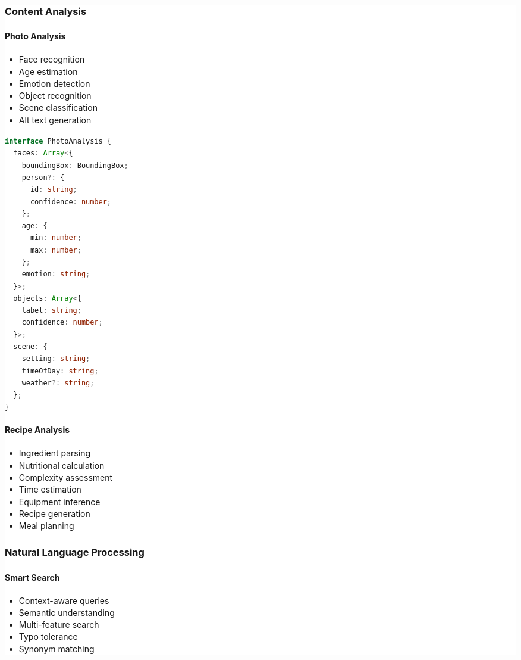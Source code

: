 ### Content Analysis

#### Photo Analysis
- Face recognition
- Age estimation
- Emotion detection
- Object recognition
- Scene classification
- Alt text generation

```typescript
interface PhotoAnalysis {
  faces: Array<{
    boundingBox: BoundingBox;
    person?: {
      id: string;
      confidence: number;
    };
    age: {
      min: number;
      max: number;
    };
    emotion: string;
  }>;
  objects: Array<{
    label: string;
    confidence: number;
  }>;
  scene: {
    setting: string;
    timeOfDay: string;
    weather?: string;
  };
}
```

#### Recipe Analysis
- Ingredient parsing
- Nutritional calculation
- Complexity assessment
- Time estimation
- Equipment inference
- Recipe generation
- Meal planning

### Natural Language Processing

#### Smart Search
- Context-aware queries
- Semantic understanding
- Multi-feature search
- Typo tolerance
- Synonym matching
